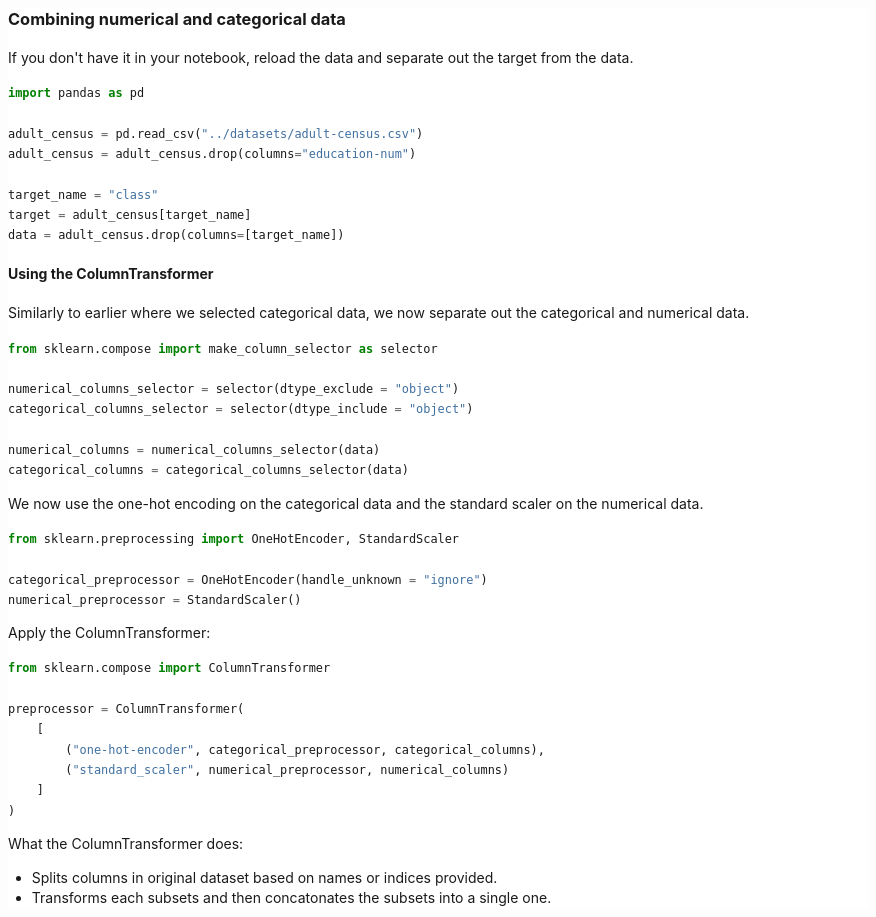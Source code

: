### Combining numerical and categorical data

If you don't have it in your notebook, reload the data and separate out the target from the data.

```python
import pandas as pd

adult_census = pd.read_csv("../datasets/adult-census.csv")
adult_census = adult_census.drop(columns="education-num")

target_name = "class"
target = adult_census[target_name]
data = adult_census.drop(columns=[target_name])
```

#### Using the ColumnTransformer

Similarly to earlier where we selected categorical data, we now separate out the categorical and numerical data.

```python
from sklearn.compose import make_column_selector as selector

numerical_columns_selector = selector(dtype_exclude = "object")
categorical_columns_selector = selector(dtype_include = "object")

numerical_columns = numerical_columns_selector(data)
categorical_columns = categorical_columns_selector(data)
```

We now use the one-hot encoding on the categorical data and the standard scaler on the numerical data. 

```python
from sklearn.preprocessing import OneHotEncoder, StandardScaler

categorical_preprocessor = OneHotEncoder(handle_unknown = "ignore")
numerical_preprocessor = StandardScaler()
```

Apply the ColumnTransformer:

```python
from sklearn.compose import ColumnTransformer

preprocessor = ColumnTransformer(
    [
        ("one-hot-encoder", categorical_preprocessor, categorical_columns),
        ("standard_scaler", numerical_preprocessor, numerical_columns)
    ]
)
```

What the ColumnTransformer does: 

- Splits columns in original dataset based on names or indices provided.
- Transforms each subsets and then concatonates the subsets into a single one.
